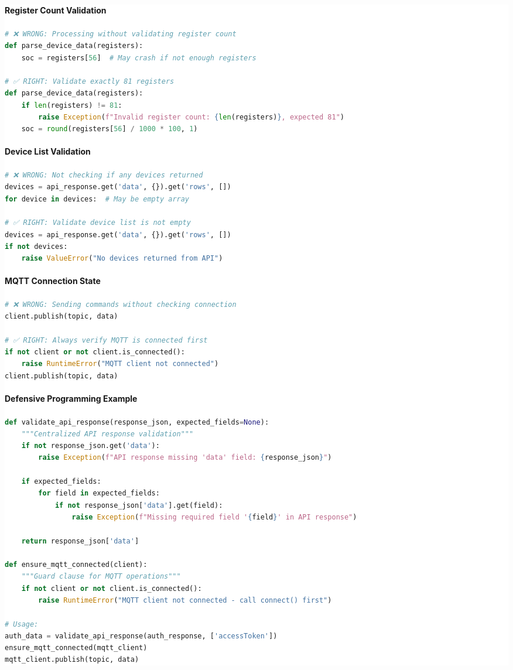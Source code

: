 ```python
```

#### Register Count Validation
```python
# ❌ WRONG: Processing without validating register count
def parse_device_data(registers):
    soc = registers[56]  # May crash if not enough registers

# ✅ RIGHT: Validate exactly 81 registers
def parse_device_data(registers):
    if len(registers) != 81:
        raise Exception(f"Invalid register count: {len(registers)}, expected 81")
    soc = round(registers[56] / 1000 * 100, 1)
```

#### Device List Validation
```python
# ❌ WRONG: Not checking if any devices returned
devices = api_response.get('data', {}).get('rows', [])
for device in devices:  # May be empty array

# ✅ RIGHT: Validate device list is not empty
devices = api_response.get('data', {}).get('rows', [])
if not devices:
    raise ValueError("No devices returned from API")
```

#### MQTT Connection State
```python
# ❌ WRONG: Sending commands without checking connection
client.publish(topic, data)

# ✅ RIGHT: Always verify MQTT is connected first
if not client or not client.is_connected():
    raise RuntimeError("MQTT client not connected")
client.publish(topic, data)
```

#### Defensive Programming Example
```python
def validate_api_response(response_json, expected_fields=None):
    """Centralized API response validation"""
    if not response_json.get('data'):
        raise Exception(f"API response missing 'data' field: {response_json}")

    if expected_fields:
        for field in expected_fields:
            if not response_json['data'].get(field):
                raise Exception(f"Missing required field '{field}' in API response")

    return response_json['data']

def ensure_mqtt_connected(client):
    """Guard clause for MQTT operations"""
    if not client or not client.is_connected():
        raise RuntimeError("MQTT client not connected - call connect() first")

# Usage:
auth_data = validate_api_response(auth_response, ['accessToken'])
ensure_mqtt_connected(mqtt_client)
mqtt_client.publish(topic, data)
```
